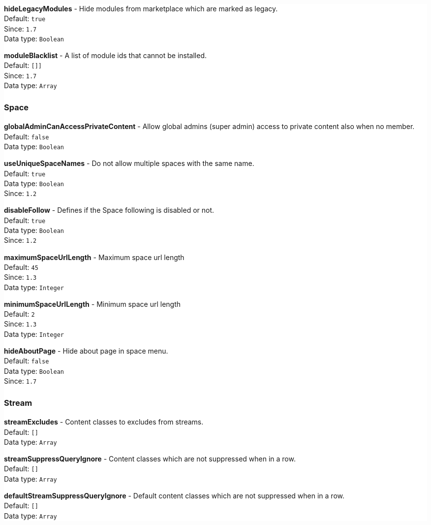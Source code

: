 **hideLegacyModules** - Hide modules from marketplace which are marked as legacy. <br/>
Default: `true`<br/>
Since: `1.7`<br/>
Data type: `Boolean`<br/>

**moduleBlacklist** - A list of module ids that cannot be installed.<br/>
Default: `[]]`<br/>
Since: `1.7`<br/>
Data type: `Array`<br/>

### Space

**globalAdminCanAccessPrivateContent** - Allow global admins (super admin) access to private content also when no member. <br/>
Default: `false`<br/>
Data type: `Boolean`<br/>

**useUniqueSpaceNames** - Do not allow multiple spaces with the same name. <br/>
Default: `true`<br/>
Data type: `Boolean`<br/>
Since: `1.2`<br/>

**disableFollow** - Defines if the Space following is disabled or not.<br/>
Default: `true`<br/>
Data type: `Boolean`<br/>
Since: `1.2`<br/>

**maximumSpaceUrlLength** - Maximum space url length<br/>
Default: `45`<br/>
Since: `1.3`<br/>
Data type: `Integer`<br/>

**minimumSpaceUrlLength** - Minimum space url length<br/>
Default: `2`<br/>
Since: `1.3`<br/>
Data type: `Integer`<br/>

**hideAboutPage** - Hide about page in space menu. <br/>
Default: `false`<br/>
Data type: `Boolean`<br/>
Since: `1.7`<br/>

### Stream

**streamExcludes** - Content classes to excludes from streams. <br/>
Default: `[]`<br/>
Data type: `Array`<br/>

**streamSuppressQueryIgnore** - Content classes which are not suppressed when in a row.<br/>
Default: `[]`<br/>
Data type: `Array`<br/>

**defaultStreamSuppressQueryIgnore** - Default content classes which are not suppressed when in a row.<br/>
Default: `[]`<br/>
Data type: `Array`<br/>
